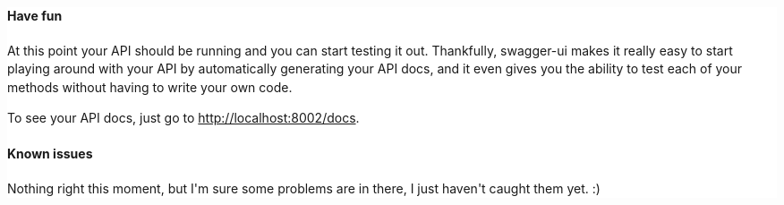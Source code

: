 
#### Have fun

At this point your API should be running and you can start testing it out. Thankfully, swagger-ui makes it really easy to start playing around with your API by automatically generating your API docs, and it even gives you the ability to test each of your methods without having to write your own code.

To see your API docs, just go to [http://localhost:8002/docs](http://localhost:8005/docs).

#### Known issues

Nothing right this moment, but I'm sure some problems are in there, I just haven't caught them yet. :)